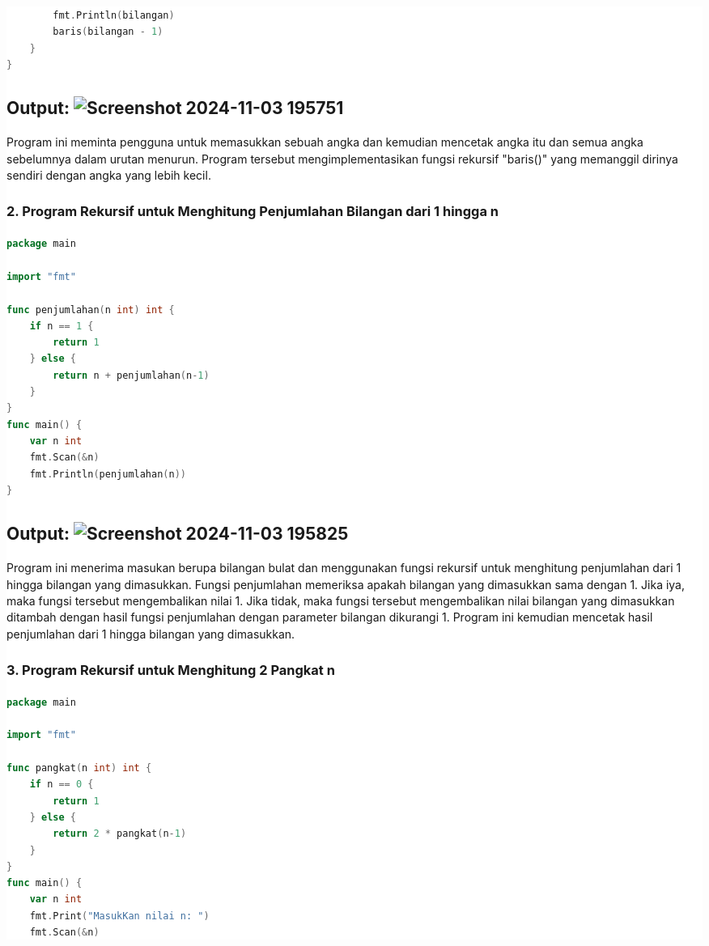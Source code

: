 ```go
		fmt.Println(bilangan)
		baris(bilangan - 1)
	}
}
```
## Output: ![Screenshot 2024-11-03 195751](https://github.com/user-attachments/assets/4d68e995-df07-4e58-b308-f997a55e3cc5)


Program ini meminta pengguna untuk memasukkan sebuah angka dan kemudian mencetak angka itu dan semua angka sebelumnya dalam urutan menurun. Program tersebut mengimplementasikan fungsi rekursif "baris()" yang memanggil dirinya sendiri dengan angka yang lebih kecil.
### 2. Program Rekursif untuk Menghitung Penjumlahan Bilangan dari 1 hingga n

```go
package main

import "fmt"

func penjumlahan(n int) int {
	if n == 1 {
		return 1
	} else {
		return n + penjumlahan(n-1)
	}
}
func main() {
	var n int
	fmt.Scan(&n)
	fmt.Println(penjumlahan(n))
}
```
## Output: ![Screenshot 2024-11-03 195825](https://github.com/user-attachments/assets/b6820330-0aed-4895-9295-9bd699a5377b)


Program ini menerima masukan berupa bilangan bulat dan menggunakan fungsi rekursif untuk menghitung penjumlahan dari 1 hingga bilangan yang dimasukkan. Fungsi penjumlahan memeriksa apakah bilangan yang dimasukkan sama dengan 1. Jika iya, maka fungsi tersebut mengembalikan nilai 1. Jika tidak, maka fungsi tersebut mengembalikan nilai bilangan yang dimasukkan ditambah dengan hasil fungsi penjumlahan dengan parameter bilangan dikurangi 1. Program ini kemudian mencetak hasil penjumlahan dari 1 hingga bilangan yang dimasukkan.
### 3. Program Rekursif untuk Menghitung 2 Pangkat n

```go
package main

import "fmt"

func pangkat(n int) int {
	if n == 0 {
		return 1
	} else {
		return 2 * pangkat(n-1)
	}
}
func main() {
	var n int
	fmt.Print("MasukKan nilai n: ")
	fmt.Scan(&n)
```